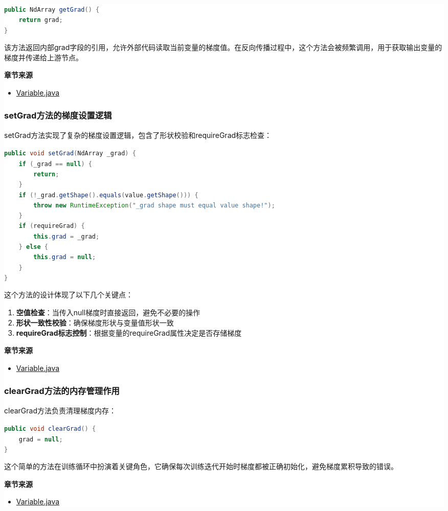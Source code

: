 ```java
public NdArray getGrad() {
    return grad;
}
```

该方法返回内部grad字段的引用，允许外部代码读取当前变量的梯度值。在反向传播过程中，这个方法会被频繁调用，用于获取输出变量的梯度并传递给上游节点。

**章节来源**
- [Variable.java](file://tinyai-deeplearning-func/src/main/java/io/leavesfly/tinyai/func/Variable.java#L244-L246)

### setGrad方法的梯度设置逻辑

setGrad方法实现了复杂的梯度设置逻辑，包含了形状校验和requireGrad标志检查：

```java
public void setGrad(NdArray _grad) {
    if (_grad == null) {
        return;
    }
    if (!_grad.getShape().equals(value.getShape())) {
        throw new RuntimeException("_grad shape must equal value shape!");
    }
    if (requireGrad) {
        this.grad = _grad;
    } else {
        this.grad = null;
    }
}
```

这个方法的设计体现了以下几个关键点：

1. **空值检查**：当传入null梯度时直接返回，避免不必要的操作
2. **形状一致性校验**：确保梯度形状与变量值形状一致
3. **requireGrad标志控制**：根据变量的requireGrad属性决定是否存储梯度

**章节来源**
- [Variable.java](file://tinyai-deeplearning-func/src/main/java/io/leavesfly/tinyai/func/Variable.java#L248-L260)

### clearGrad方法的内存管理作用

clearGrad方法负责清理梯度内存：

```java
public void clearGrad() {
    grad = null;
}
```

这个简单的方法在训练循环中扮演着关键角色，它确保每次训练迭代开始时梯度都被正确初始化，避免梯度累积导致的错误。

**章节来源**
- [Variable.java](file://tinyai-deeplearning-func/src/main/java/io/leavesfly/tinyai/func/Variable.java#L228-L230)
